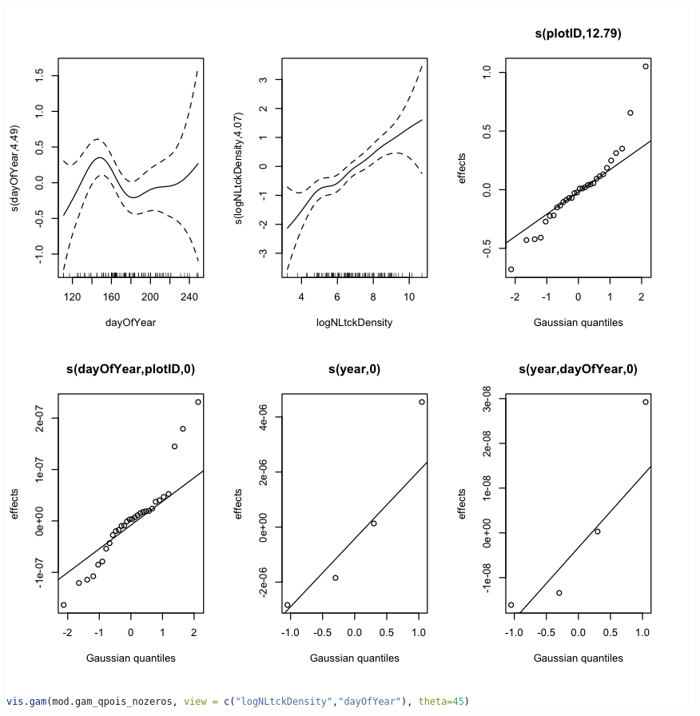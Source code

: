 ![png](output_59_1.png)



```R
vis.gam(mod.gam_qpois_nozeros, view = c("logNLtckDensity","dayOfYear"), theta=45)

```


